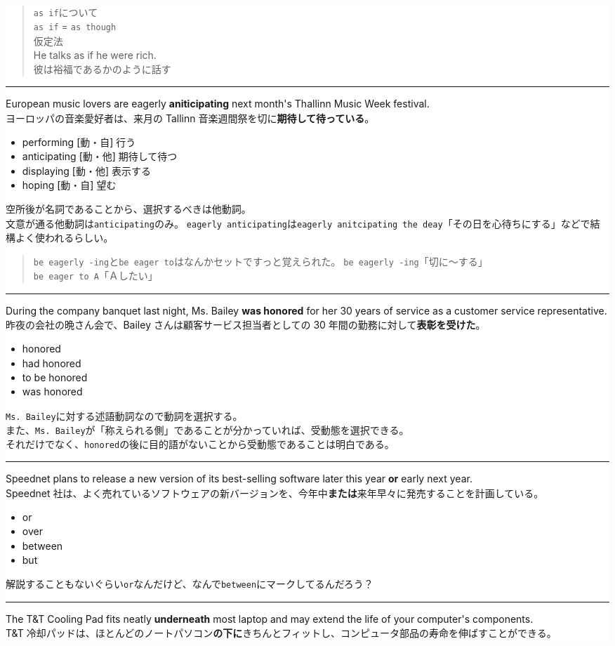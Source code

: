 > `as if`について  
> `as if` = `as though`  
> 仮定法  
> He talks as if he were rich.  
> 彼は裕福であるかのように話す

---

European music lovers are eagerly **aniticipating** next month's Thallinn Music Week festival.  
ヨーロッパの音楽愛好者は、来月の Tallinn 音楽週間祭を切に**期待して待っている**。

- performing [動・自] 行う
- anticipating [動・他] 期待して待つ
- displaying [動・他] 表示する
- hoping [動・自] 望む

空所後が名詞であることから、選択するべきは他動詞。  
文意が通る他動詞は`anticipating`のみ。
`eagerly anticipating`は`eagerly anitcipating the deay`「その日を心待ちにする」などで結構よく使われるらしい。

> `be eagerly -ing`と`be eager to`はなんかセットですっと覚えられた。
> `be eagerly -ing`「切に～する」  
> `be eager to A`「Ａしたい」

---

During the company banquet last night, Ms. Bailey **was honored** for her 30 years of service as a customer service representative.  
昨夜の会社の晩さん会で、Bailey さんは顧客サービス担当者としての 30 年間の勤務に対して**表彰を受けた**。

- honored
- had honored
- to be honored
- was honored

`Ms. Bailey`に対する述語動詞なので動詞を選択する。  
また、`Ms. Bailey`が「称えられる側」であることが分かっていれば、受動態を選択できる。  
それだけでなく、`honored`の後に目的語がないことから受動態であることは明白である。

---

Speednet plans to release a new version of its best-selling software later this year **or** early next year.  
Speednet 社は、よく売れているソフトウェアの新バージョンを、今年中**または**来年早々に発売することを計画している。

- or
- over
- between
- but

解説することもないぐらい`or`なんだけど、なんで`between`にマークしてるんだろう？

---

The T&T Cooling Pad fits neatly **underneath** most laptop and may extend the life of your computer's components.  
T&T 冷却パッドは、ほとんどのノートパソコン**の下に**きちんとフィットし、コンピュータ部品の寿命を伸ばすことができる。

